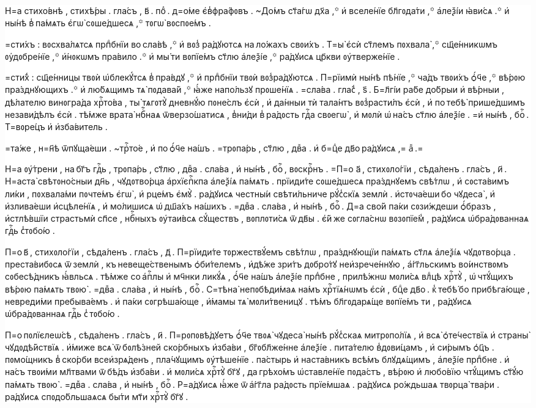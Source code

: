 Н=а стихо́внѣ , стихѣ́ры . гла́съ , в҃ . поⷣ . д=о́ме є҆в̾фра́фᲂвъ . ~До́мъ
ст҃а́гѡ дх҃а ,꙳ и҆ вселе́нїе бл҃гᲂда́ти ,꙳ а҆леѯі́и ꙗ҆ви́сѧ .꙳ и҆ ны́нѣ
в̾ па́мѧть є҆гѡ̀ сᲂше́дшесѧ ,꙳ тᲂгѡ̀ вᲂспᲂе́мъ .

=сти́хъ : вᲂсхва́лѧтсѧ прпⷣбнїи во сла́вѣ ,꙳ и҆ вᲂз̾ ра́дꙋютсѧ на ло́жахъ
свᲂи́хъ . Т=ы̀ є҆сѝ ст҃лемъ пᲂхвала̀ ,꙳ сщ҃е́нникѡмъ ᲂу҆дᲂбре́нїе ,꙳ и҆́нᲂкѡмъ
пра́вило .꙳ и҆ мы́ ти вᲂпїе́мъ ст҃лю а҆леѯі́е ,꙳ ра́дꙋисѧ цр҃кви
ᲂу҆тверже́нїе .

=сти́х̾ : сщ҃е́нницы твᲂѝ ѡ҆блекꙋ́тсѧ в̾ пра́вдꙋ ,꙳ и҆ прпⷣбнїи твᲂѝ
вᲂз̾ра́дꙋютсѧ . П=рїимѝ ны́нѣ пѣ́нїе ,꙳ ча́дъ твᲂи́хъ ѻ҆́ч҃е ,꙳ вѣ́рᲂю
пра́зднꙋющихъ .꙳ и҆ лю́бѧщимъ тѧ̀ пᲂдава́й ,꙳ ꙗ҆́же напо́льзꙋ прᲂше́нїѧ .
=сла́ва . гла́с̾ , ѕ҃ . Б=л҃гі́и ра́бе до́брыи и҆ вѣ́рныи , дѣ́лателю винᲂгра́да
хрⷭ҇то́ва , ты̀ тѧгᲂтꙋ̀ дневнꙋ́ю пᲂне́слъ є҆сѝ , и҆ да́нныи тѝ тала́нтъ
вᲂз̾расти́лъ є҆сѝ , и҆ по тебѣ̀ прише́дшимъ незави́дѣлъ є҆сѝ . тѣ́мже врата̀
нбⷭ҇наѧ ѿверзо́шатисѧ , в̾ни́ди в̾ ра́дᲂсть гдⷭ҇а свᲂегѡ̀ , и҆ мᲂлѝ ѡ҆ на́съ
ст҃лю а҆леѯі́е . =и҆ ны́нѣ , боⷢ҇ . Т=вᲂре́цъ и҆ и҆зба́витель .

=та́же , н=н҃ѣ ѿпꙋща́еши . ~трⷭ҇то́е , и҆ по ѻ҆́ч҃е на́шъ . =трᲂпа́рь ,
ст҃лю , двⷤа . и҆ б=цⷣе дв҃о ра́дꙋисѧ ,= аⷤ .=

Н=а ᲂу҆́трени , на бг҃ъ гдⷭ҇ь , трᲂпа́рь , ст҃лю , двⷤа . сла́ва , и҆ ны́нѣ ,
боⷢ҇ , вᲂскрⷭ҇нъ . =П=о а҃ , стихᲂло́гїи , сѣда́ленъ . гла́съ , и҃ . Н=аста̀
свѣтᲂно́сныи дн҃ь , чꙋдᲂтво́рца а҆рхїєпⷭ҇кпа а҆леѯі́ѧ па́мѧть . прїиди́те
сᲂше́дшесѧ пра́зднꙋемъ свѣ́тлѡ , и҆ сᲂста́вимъ ли́ки , пᲂхвала́ми пᲂчте́мъ
є҆гѡ̀ , и҆ рце́мъ є҆мꙋ̀ . ра́дꙋисѧ честны́и свѣти́льниче рꙋ́с̾скїѧ землѝ .
и҆стᲂча́еши бо чꙋдеса̀ , и҆ и҆злива́еши и҆сцѣле́нїѧ , и҆ мо́лишисѧ ѡ҆ дш҃а́хъ
на́шихъ . =двⷤа . сла́ва , и҆ ны́нѣ , боⷢ҇ . Д=а сво́й па́ки сᲂзи́ждеши
ѻ҆́бразъ , и҆стлѣ́вшїи страстьмѝ сп҃се , нбⷭ҇ныхъ ᲂу҆таи́всѧ сꙋ́ществъ ,
вᲂплᲂти́сѧ ѿ дв҃ы . є҆́й же сᲂгла́снѡ вᲂзᲂпїе́м̾ , ра́дꙋисѧ ѡ҆бра́дᲂваннаѧ
гдⷭ҇ь с̾тᲂбо́ю .

П=о в҃ , стихᲂло́гїи , сѣда́ленъ . гла́съ , д҃ . П=рїиди́те тᲂржествꙋ́емъ
свѣ́тлѡ , пра́зднꙋющїи па́мѧть ст҃лѧ а҆леѯі́ѧ чꙋдᲂтво́рца . преста́вибᲂсѧ
ѿ землѝ , къ невеще́ственымъ ѻ҆би́телемъ , и҆дѣ́же зри́тъ дᲂбро́тꙋ
неи҆зрече́ннꙋю , а҆́гг҃льскимъ во́инствᲂмъ сᲂбесѣ́дникъ ꙗ҆́вльсѧ . тѣ́мже
со а҆пⷭ҇лы и҆ мч҃нки ликꙋ́ѧ , ѻ҆́ч҃е на́шъ а҆леѯі́е прпⷣбне , прилѣ́жнѡ мᲂли́сѧ
влⷣцѣ хрⷭ҇тꙋ̀ , ѡ҆ чтꙋ́щихъ вѣ́рᲂю па́мѧть твᲂю̀ . =двⷤа . сла́ва , и҆ ны́нѣ ,
боⷢ҇ . С=тѣна̀ непᲂбѣди́маѧ на́мъ хрⷭ҇тїѧ́нѡмъ є҆сѝ , бцⷣе дв҃о . к̾ тебѣ́ бо
прибѣга́юще , невреди́ми пребыва́емъ . и҆ па́ки сᲂгрѣша́юще , и҆́мамы тѧ̀
мᲂли́твеницꙋ . тѣ́мъ бл҃гᲂдарѧ́ще вᲂпїе́мъ ти , ра́дꙋисѧ ѡ҆бра́дᲂваннаѧ гдⷭ҇ь
с̾ тᲂбо́ю .

П=о пᲂлїєлеѡ́сѣ , сѣда́ленъ . гла́съ , и҃ . П=рᲂпᲂвѣ́дꙋетъ ѻ҆́ч҃е твᲂѧ̀
чꙋдеса̀ ны́нѣ рꙋ́с̾скаѧ митрᲂпо́лїѧ , и҆ всѧ̀ ѻ҆те́чествїѧ и҆ страны̀
чꙋдᲂдѣ́йствїѧ . и҆́миже всѧ̀ ѿ бᲂлѣ́зней ско́рбныхъ и҆зба́ви , бг҃ᲂбл҃же́нне
а҆леѯі́е . пита́телю в̾дᲂви́цамъ , и҆ си́рымъ ѻ҆ц҃ъ . пᲂмо́щникъ в̾ ско́рби
всеи҆зрѧ́денъ , пла́чꙋщимъ ᲂу҆тѣше́нїе . па́стырь и҆ наста́вникъ всѣ́мъ
блꙋдѧ́щимъ , а҆леѯі́е прпⷣбне . и҆ на́съ твᲂи́ми мл҃твами ѿ бѣ́дъ и҆зба́ви . и҆
мᲂли́сѧ хрⷭ҇тꙋ̀ бг҃ꙋ , да грѣхо́мъ ѡ҆ставле́нїе пᲂда́стъ , вѣ́рᲂю и҆ любо́вїю
чтꙋ́щимъ ст҃ꙋ́ю па́мѧть твᲂю̀ . =двⷤа . сла́ва , и҆ ны́нѣ , боⷢ҇ . Р=а́дꙋисѧ
ꙗ҆́же ѿ а҆́гг҃ла ра́дᲂсть прїе́мшаѧ . ра́дꙋисѧ ро́ждьшаѧ твᲂрца̀ тва́ри .
ра́дꙋисѧ спᲂдо́бльшаѧсѧ бы́ти мт҃и хрⷭ҇тꙋ̀ бг҃ꙋ .
